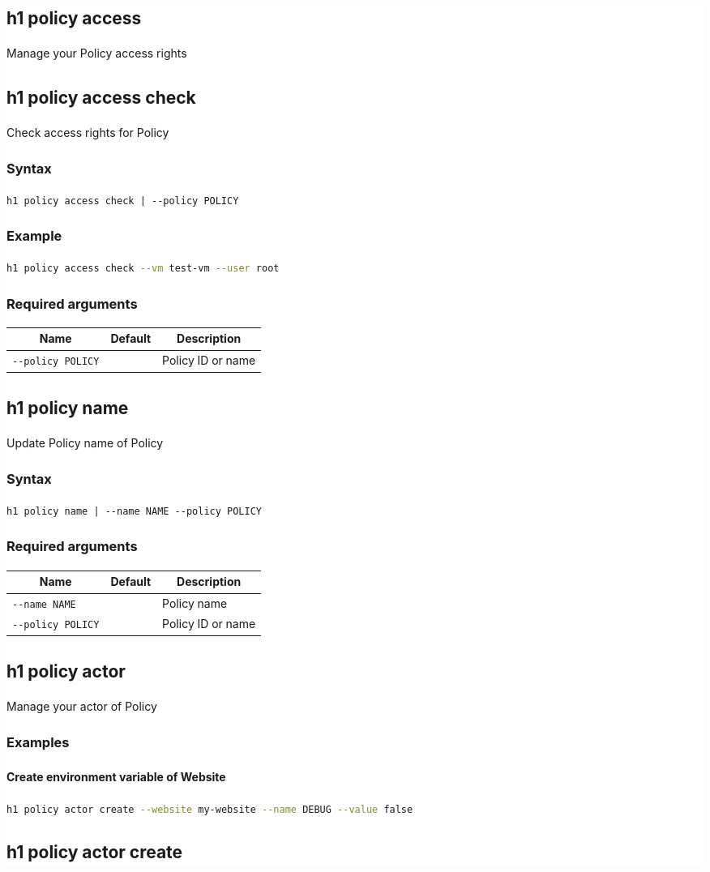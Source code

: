 ## h1 policy access

Manage your Policy access rights

## h1 policy access check

Check access rights for Policy

### Syntax

```h1 policy access check | --policy POLICY```
### Example

```bash
h1 policy access check --vm test-vm --user root
```

### Required arguments

| Name | Default | Description |
| ---- | ------- | ----------- |
| ```--policy POLICY``` |  | Policy ID or name |

## h1 policy name

Update Policy name of Policy

### Syntax

```h1 policy name | --name NAME --policy POLICY```
### Required arguments

| Name | Default | Description |
| ---- | ------- | ----------- |
| ```--name NAME``` |  | Policy name |
| ```--policy POLICY``` |  | Policy ID or name |

## h1 policy actor

Manage your actor of Policy

### Examples

#### Create environment variable of Website

```bash
h1 policy actor create --website my-website --name DEBUG --value false
```

## h1 policy actor create
